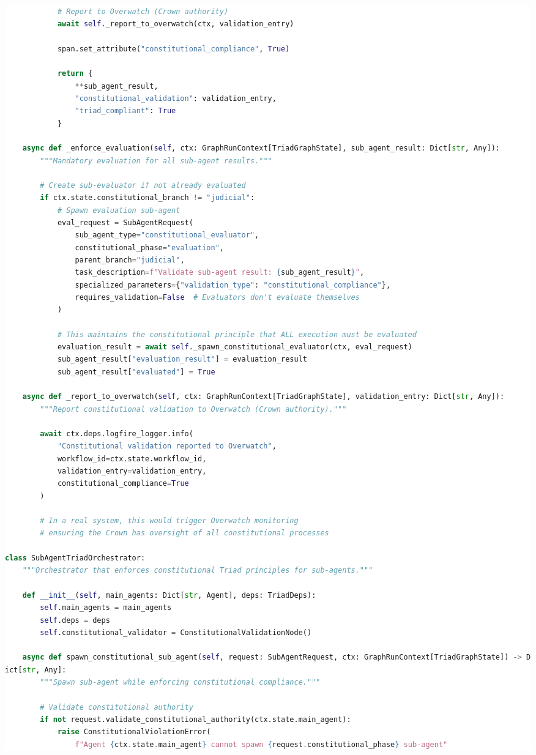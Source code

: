 ```python
            # Report to Overwatch (Crown authority)
            await self._report_to_overwatch(ctx, validation_entry)
            
            span.set_attribute("constitutional_compliance", True)
            
            return {
                **sub_agent_result,
                "constitutional_validation": validation_entry,
                "triad_compliant": True
            }
    
    async def _enforce_evaluation(self, ctx: GraphRunContext[TriadGraphState], sub_agent_result: Dict[str, Any]):
        """Mandatory evaluation for all sub-agent results."""
        
        # Create sub-evaluator if not already evaluated
        if ctx.state.constitutional_branch != "judicial":
            # Spawn evaluation sub-agent
            eval_request = SubAgentRequest(
                sub_agent_type="constitutional_evaluator",
                constitutional_phase="evaluation",
                parent_branch="judicial",
                task_description=f"Validate sub-agent result: {sub_agent_result}",
                specialized_parameters={"validation_type": "constitutional_compliance"},
                requires_validation=False  # Evaluators don't evaluate themselves
            )
            
            # This maintains the constitutional principle that ALL execution must be evaluated
            evaluation_result = await self._spawn_constitutional_evaluator(ctx, eval_request)
            sub_agent_result["evaluation_result"] = evaluation_result
            sub_agent_result["evaluated"] = True
    
    async def _report_to_overwatch(self, ctx: GraphRunContext[TriadGraphState], validation_entry: Dict[str, Any]):
        """Report constitutional validation to Overwatch (Crown authority)."""
        
        await ctx.deps.logfire_logger.info(
            "Constitutional validation reported to Overwatch",
            workflow_id=ctx.state.workflow_id,
            validation_entry=validation_entry,
            constitutional_compliance=True
        )
        
        # In a real system, this would trigger Overwatch monitoring
        # ensuring the Crown has oversight of all constitutional processes

class SubAgentTriadOrchestrator:
    """Orchestrator that enforces constitutional Triad principles for sub-agents."""
    
    def __init__(self, main_agents: Dict[str, Agent], deps: TriadDeps):
        self.main_agents = main_agents
        self.deps = deps
        self.constitutional_validator = ConstitutionalValidationNode()
    
    async def spawn_constitutional_sub_agent(self, request: SubAgentRequest, ctx: GraphRunContext[TriadGraphState]) -> Dict[str, Any]:
        """Spawn sub-agent while enforcing constitutional compliance."""
        
        # Validate constitutional authority
        if not request.validate_constitutional_authority(ctx.state.main_agent):
            raise ConstitutionalViolationError(
                f"Agent {ctx.state.main_agent} cannot spawn {request.constitutional_phase} sub-agent"
```